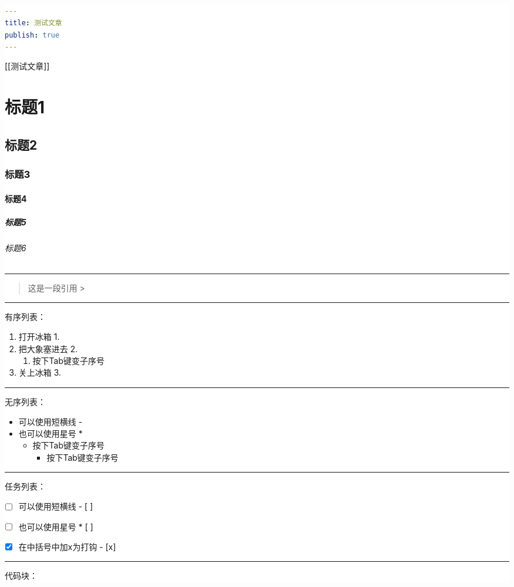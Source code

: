 ```yaml
---
title: 测试文章
publish: true
---
```

[[测试文章]]
# 标题1 #

## 标题2 ## 

### 标题3 ###

#### 标题4 #### 

##### 标题5 #####

###### 标题6 ######

---

> 这是一段引用 > 

---

有序列表：

1. 打开冰箱 1. 
2. 把大象塞进去 2.
   1. 按下Tab键变子序号
3. 关上冰箱 3. 

---

无序列表：

- 可以使用短横线 - 
- 也可以使用星号 * 
  - 按下Tab键变子序号
    - 按下Tab键变子序号


---

任务列表：

- [ ] 可以使用短横线 - [ ] 

* [ ] 也可以使用星号 * [ ] 

- [x] 在中括号中加x为打钩 - [x] 

---

代码块：


[^三连]: 点赞、投币、收藏，最好再关注一下。
